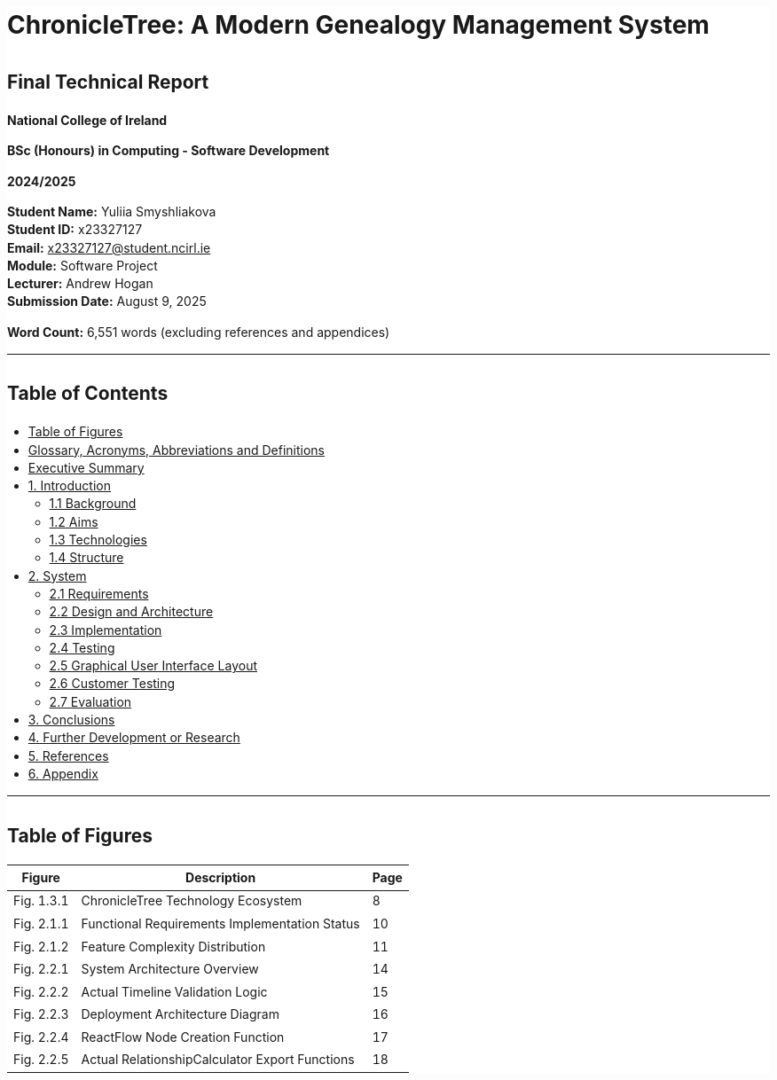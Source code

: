 # ChronicleTree: A Modern Genealogy Management System
## Final Technical Report

**National College of Ireland**

**BSc (Honours) in Computing - Software Development**

**2024/2025**

**Student Name:** Yuliia Smyshliakova  
**Student ID:** x23327127  
**Email:** x23327127@student.ncirl.ie  
**Module:** Software Project  
**Lecturer:** Andrew Hogan  
**Submission Date:** August 9, 2025

**Word Count:** 6,551 words (excluding references and appendices)

---

## Table of Contents

- [Table of Figures](#table-of-figures)
- [Glossary, Acronyms, Abbreviations and Definitions](#glossary-acronyms-abbreviations-and-definitions)
- [Executive Summary](#executive-summary)
- [1. Introduction](#1-introduction)
  - [1.1 Background](#11-background)
  - [1.2 Aims](#12-aims)
  - [1.3 Technologies](#13-technologies)
  - [1.4 Structure](#14-structure)
- [2. System](#2-system)
  - [2.1 Requirements](#21-requirements)
  - [2.2 Design and Architecture](#22-design-and-architecture)
  - [2.3 Implementation](#23-implementation)
  - [2.4 Testing](#24-testing)
  - [2.5 Graphical User Interface Layout](#25-graphical-user-interface-gui-layout)
  - [2.6 Customer Testing](#26-customer-testing)
  - [2.7 Evaluation](#27-evaluation)
- [3. Conclusions](#3-conclusions)
- [4. Further Development or Research](#4-further-development-or-research)
- [5. References](#5-references)
- [6. Appendix](#6-appendix)

---

## Table of Figures

| Figure | Description | Page |
|--------|-------------|------|
| Fig. 1.3.1 | ChronicleTree Technology Ecosystem | 8 |
| Fig. 2.1.1 | Functional Requirements Implementation Status | 10 |
| Fig. 2.1.2 | Feature Complexity Distribution | 11 |
| Fig. 2.2.1 | System Architecture Overview | 14 |
| Fig. 2.2.2 | Actual Timeline Validation Logic | 15 |
| Fig. 2.2.3 | Deployment Architecture Diagram | 16 |
| Fig. 2.2.4 | ReactFlow Node Creation Function | 17 |
| Fig. 2.2.5 | Actual RelationshipCalculator Export Functions | 18 |